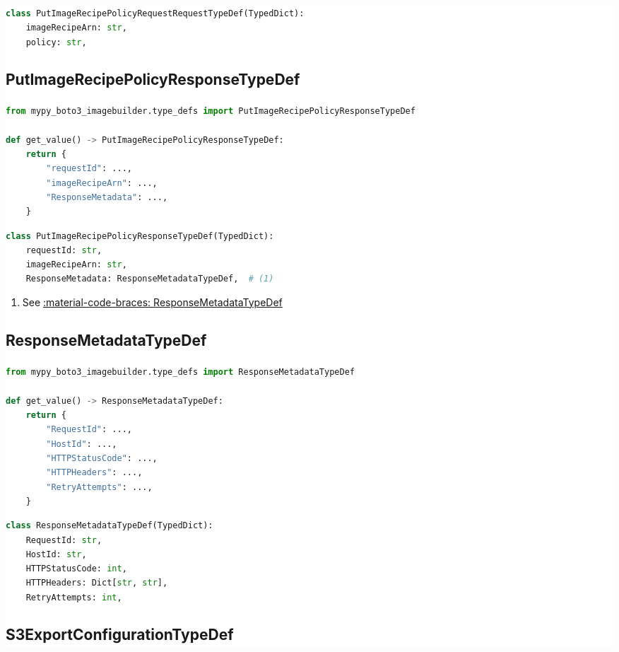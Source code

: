 ```python title="Definition"
class PutImageRecipePolicyRequestRequestTypeDef(TypedDict):
    imageRecipeArn: str,
    policy: str,
```

## PutImageRecipePolicyResponseTypeDef

```python title="Usage Example"
from mypy_boto3_imagebuilder.type_defs import PutImageRecipePolicyResponseTypeDef

def get_value() -> PutImageRecipePolicyResponseTypeDef:
    return {
        "requestId": ...,
        "imageRecipeArn": ...,
        "ResponseMetadata": ...,
    }
```

```python title="Definition"
class PutImageRecipePolicyResponseTypeDef(TypedDict):
    requestId: str,
    imageRecipeArn: str,
    ResponseMetadata: ResponseMetadataTypeDef,  # (1)
```

1. See [:material-code-braces: ResponseMetadataTypeDef](./type_defs.md#responsemetadatatypedef) 
## ResponseMetadataTypeDef

```python title="Usage Example"
from mypy_boto3_imagebuilder.type_defs import ResponseMetadataTypeDef

def get_value() -> ResponseMetadataTypeDef:
    return {
        "RequestId": ...,
        "HostId": ...,
        "HTTPStatusCode": ...,
        "HTTPHeaders": ...,
        "RetryAttempts": ...,
    }
```

```python title="Definition"
class ResponseMetadataTypeDef(TypedDict):
    RequestId: str,
    HostId: str,
    HTTPStatusCode: int,
    HTTPHeaders: Dict[str, str],
    RetryAttempts: int,
```

## S3ExportConfigurationTypeDef
